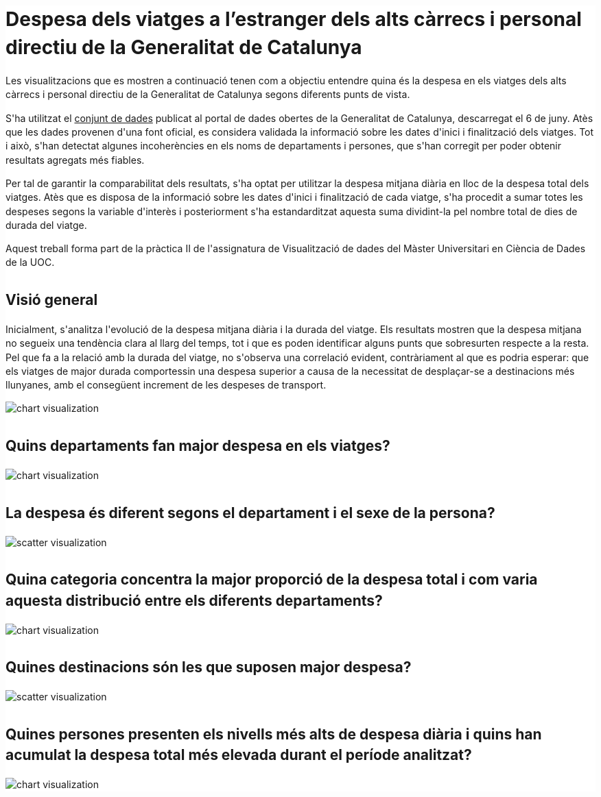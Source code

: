 # Despesa dels viatges a l’estranger dels alts càrrecs i personal directiu de la Generalitat de Catalunya

Les visualitzacions que es mostren a continuació tenen com a objectiu entendre quina és la despesa en els viatges dels alts càrrecs i personal directiu de la Generalitat de Catalunya segons diferents punts de vista. 

S'ha utilitzat el [conjunt de dades](https://analisi.transparenciacatalunya.cat/Sector-P-blic/Viatges-a-l-estranger-dels-alts-c-rrecs-i-personal/5kte-hque/about_data) publicat al portal de dades obertes de la Generalitat de Catalunya, descarregat el 6 de juny. Atès que les dades provenen d'una font oficial, es considera validada la informació sobre les dates d'inici i finalització dels viatges. Tot i això, s'han detectat algunes incoherències en els noms de departaments i persones, que s'han corregit per poder obtenir resultats agregats més fiables.

Per tal de garantir la comparabilitat dels resultats, s'ha optat per utilitzar la despesa mitjana diària en lloc de la despesa total dels viatges. Atès que es disposa de la informació sobre les dates d'inici i finalització de cada viatge, s'ha procedit a sumar totes les despeses segons la variable d'interès i posteriorment s'ha estandarditzat aquesta suma dividint-la pel nombre total de dies de durada del viatge.

Aquest treball forma part de la pràctica II de l'assignatura de Visualització de dades del Màster Universitari en Ciència de Dades de la UOC.

## Visió general

Inicialment, s'analitza l'evolució de la despesa mitjana diària i la durada del viatge. Els resultats mostren que la despesa mitjana no segueix una tendència clara al llarg del temps, tot i que es poden identificar alguns punts que sobresurten respecte a la resta. Pel que fa a la relació amb la durada del viatge, no s'observa una correlació evident, contràriament al que es podria esperar: que els viatges de major durada comportessin una despesa superior a causa de la necessitat de desplaçar-se a destinacions més llunyanes, amb el consegüent increment de les despeses de transport.

<div class="flourish-embed flourish-chart" data-src="visualisation/23691002"><script src="https://public.flourish.studio/resources/embed.js"></script><noscript><img src="https://public.flourish.studio/visualisation/23691002/thumbnail" width="100%" alt="chart visualization" /></noscript></div>

## Quins departaments fan major despesa en els viatges?

<div class="flourish-embed flourish-chart" data-src="visualisation/23689032"><script src="https://public.flourish.studio/resources/embed.js"></script><noscript><img src="https://public.flourish.studio/visualisation/23689032/thumbnail" width="100%" alt="chart visualization" /></noscript></div>

## La despesa és diferent segons el departament i el sexe de la persona?

<div class="flourish-embed flourish-scatter" data-src="visualisation/23687886"><script src="https://public.flourish.studio/resources/embed.js"></script><noscript><img src="https://public.flourish.studio/visualisation/23687886/thumbnail" width="100%" alt="scatter visualization" /></noscript></div>

## Quina categoria concentra la major proporció de la despesa total i com varia aquesta distribució entre els diferents departaments?

<div class="flourish-embed flourish-chart" data-src="visualisation/23689426"><script src="https://public.flourish.studio/resources/embed.js"></script><noscript><img src="https://public.flourish.studio/visualisation/23689426/thumbnail" width="100%" alt="chart visualization" /></noscript></div>

## Quines destinacions són les que suposen major despesa?

<div class="flourish-embed flourish-scatter" data-src="visualisation/23690451"><script src="https://public.flourish.studio/resources/embed.js"></script><noscript><img src="https://public.flourish.studio/visualisation/23690451/thumbnail" width="100%" alt="scatter visualization" /></noscript></div>

## Quines persones presenten els nivells més alts de despesa diària i quins han acumulat la despesa total més elevada durant el període analitzat?

<div class="flourish-embed flourish-chart" data-src="visualisation/23691682"><script src="https://public.flourish.studio/resources/embed.js"></script><noscript><img src="https://public.flourish.studio/visualisation/23691682/thumbnail" width="100%" alt="chart visualization" /></noscript></div>
